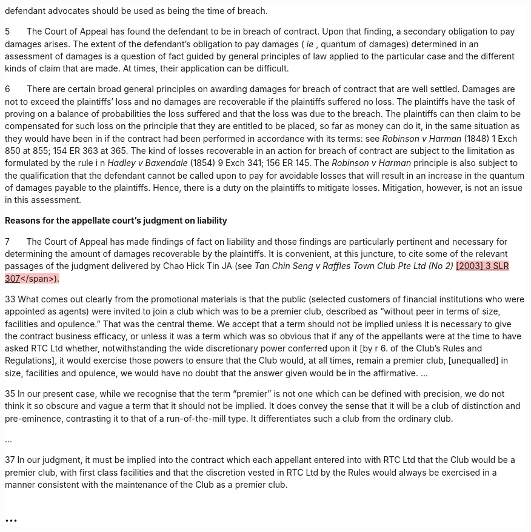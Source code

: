 
defendant advocates should be used as being the time of breach. 

5       The Court of Appeal has found the defendant to be in breach of contract. Upon that finding, a secondary obligation to pay damages arises. The extent of the defendant’s obligation to pay damages ( _ie_ , quantum of damages) determined in an assessment of damages is a question of fact guided by general principles of law applied to the particular case and the different kinds of claim that are made. At times, their application can be difficult. 

6       There are certain broad general principles on awarding damages for breach of contract that are well settled. Damages are not to exceed the plaintiffs’ loss and no damages are recoverable if the plaintiffs suffered no loss. The plaintiffs have the task of proving on a balance of probabilities the loss suffered and that the loss was due to the breach. The plaintiffs can then claim to be compensated for such loss on the principle that they are entitled to be placed, so far as money can do it, in the same situation as they would have been in if the contract had been performed in accordance with its terms: see _Robinson v Harman_ (1848) 1 Exch 850 at 855; 154 ER 363 at 365. The kind of losses recoverable in an action for breach of contract are subject to the limitation as formulated by the rule i n _Hadley v Baxendale_ (1854) 9 Exch 341; 156 ER 145. The _Robinson v Harman_ principle is also subject to the qualification that the defendant cannot be called upon to pay for avoidable losses that will result in an increase in the quantum of damages payable to the plaintiffs. Hence, there is a duty on the plaintiffs to mitigate losses. Mitigation, however, is not an issue in this assessment. 

**Reasons for the appellate court’s judgment on liability** 

7       The Court of Appeal has made findings of fact on liability and those findings are particularly pertinent and necessary for determining the amount of damages recoverable by the plaintiffs. It is convenient, at this juncture, to cite some of the relevant passages of the judgment delivered by Chao Hick Tin JA (see _Tan Chin Seng v Raffles Town Club Pte Ltd (No 2)_ <span style="background-color: #FAC0C0">[[2003] 3 SLR 307]("https://www.open.gov.sg")</span>). 

 33 What comes out clearly from the promotional materials is that the public (selected customers of financial institutions who were appointed as agents) were invited to join a club which was to be a premier club, described as “without peer in terms of size, facilities and opulence.” That was the central theme. We accept that a term should not be implied unless it is necessary to give the contract business efficacy, or unless it was a term which was so obvious that if any of the appellants were at the time to have asked RTC Ltd whether, notwithstanding the wide discretionary power conferred upon it [by r 6. of the Club’s Rules and Regulations], it would exercise those powers to ensure that the Club would, at all times, remain a premier club, [unequalled] in size, facilities and opulence, we would have no doubt that the answer given would be in the affirmative. ... 

 35 In our present case, while we recognise that the term “premier” is not one which can be defined with precision, we do not think it so obscure and vague a term that it should not be implied. It does convey the sense that it will be a club of distinction and pre-eminence, contrasting it to that of a run-of-the-mill type. It differentiates such a club from the ordinary club. 

 ... 

 37 In our judgment, it must be implied into the contract which each appellant entered into with RTC Ltd that the Club would be a premier club, with first class facilities and that the discretion vested in RTC Ltd by the Rules would always be exercised in a manner consistent with the maintenance of the Club as a premier club. 


## ... 
